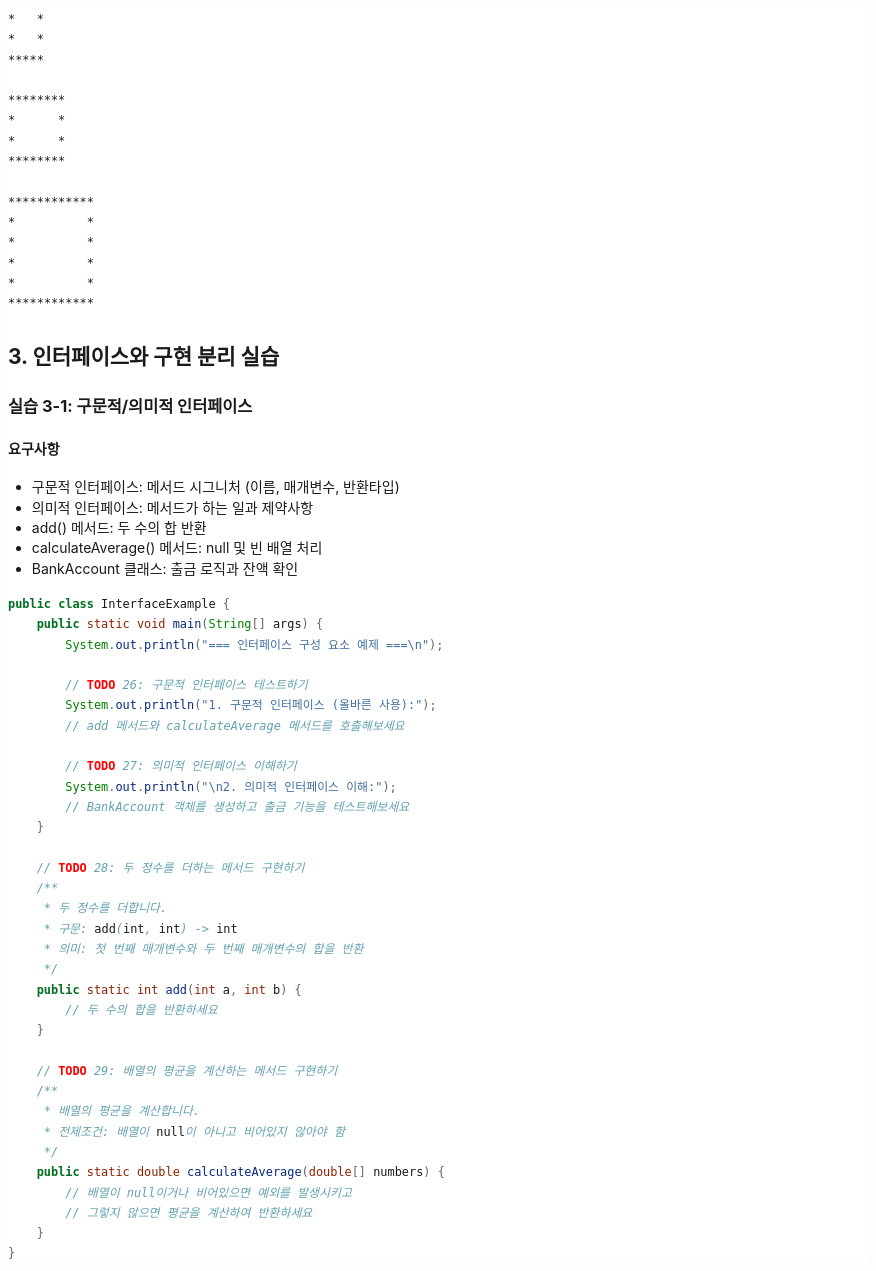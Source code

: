 ```
*   *
*   *
*****

********
*      *
*      *
********

************
*          *
*          *
*          *
*          *
************
```

## 3. 인터페이스와 구현 분리 실습

### 실습 3-1: 구문적/의미적 인터페이스

#### 요구사항
- 구문적 인터페이스: 메서드 시그니처 (이름, 매개변수, 반환타입)
- 의미적 인터페이스: 메서드가 하는 일과 제약사항
- add() 메서드: 두 수의 합 반환
- calculateAverage() 메서드: null 및 빈 배열 처리
- BankAccount 클래스: 출금 로직과 잔액 확인

```java
public class InterfaceExample {
    public static void main(String[] args) {
        System.out.println("=== 인터페이스 구성 요소 예제 ===\n");
        
        // TODO 26: 구문적 인터페이스 테스트하기
        System.out.println("1. 구문적 인터페이스 (올바른 사용):");
        // add 메서드와 calculateAverage 메서드를 호출해보세요
        
        // TODO 27: 의미적 인터페이스 이해하기
        System.out.println("\n2. 의미적 인터페이스 이해:");
        // BankAccount 객체를 생성하고 출금 기능을 테스트해보세요
    }
    
    // TODO 28: 두 정수를 더하는 메서드 구현하기
    /**
     * 두 정수를 더합니다.
     * 구문: add(int, int) -> int
     * 의미: 첫 번째 매개변수와 두 번째 매개변수의 합을 반환
     */
    public static int add(int a, int b) {
        // 두 수의 합을 반환하세요
    }
    
    // TODO 29: 배열의 평균을 계산하는 메서드 구현하기
    /**
     * 배열의 평균을 계산합니다.
     * 전제조건: 배열이 null이 아니고 비어있지 않아야 함
     */
    public static double calculateAverage(double[] numbers) {
        // 배열이 null이거나 비어있으면 예외를 발생시키고
        // 그렇지 않으면 평균을 계산하여 반환하세요
    }
}

```